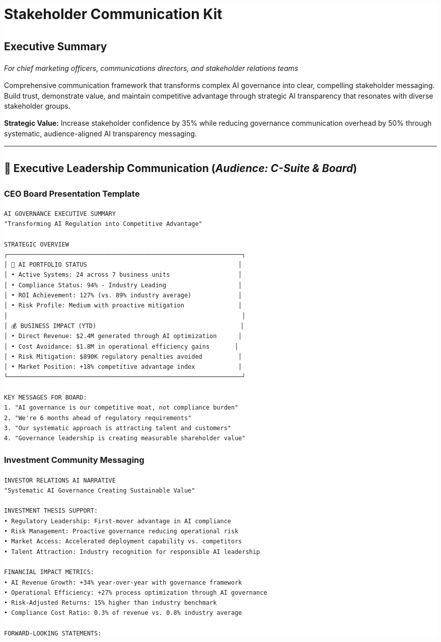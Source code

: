 # Stakeholder Communication Kit

## Executive Summary
*For chief marketing officers, communications directors, and stakeholder relations teams*

Comprehensive communication framework that transforms complex AI governance into clear, compelling stakeholder messaging. Build trust, demonstrate value, and maintain competitive advantage through strategic AI transparency that resonates with diverse stakeholder groups.

**Strategic Value:** Increase stakeholder confidence by 35% while reducing governance communication overhead by 50% through systematic, audience-aligned AI transparency messaging.

---

## 🎯 Executive Leadership Communication (*Audience: C-Suite & Board*)

### CEO Board Presentation Template
```
AI GOVERNANCE EXECUTIVE SUMMARY
"Transforming AI Regulation into Competitive Advantage"

STRATEGIC OVERVIEW
┌─────────────────────────────────────────────────────────────────┐
│ 🎯 AI PORTFOLIO STATUS                                          │
│ • Active Systems: 24 across 7 business units                   │
│ • Compliance Status: 94% - Industry Leading                    │  
│ • ROI Achievement: 127% (vs. 89% industry average)             │
│ • Risk Profile: Medium with proactive mitigation               │
│                                                                 │
│ 💰 BUSINESS IMPACT (YTD)                                        │
│ • Direct Revenue: $2.4M generated through AI optimization      │
│ • Cost Avoidance: $1.8M in operational efficiency gains       │
│ • Risk Mitigation: $890K regulatory penalties avoided          │
│ • Market Position: +18% competitive advantage index            │
└─────────────────────────────────────────────────────────────────┘

KEY MESSAGES FOR BOARD:
1. "AI governance is our competitive moat, not compliance burden"
2. "We're 6 months ahead of regulatory requirements"
3. "Our systematic approach is attracting talent and customers"
4. "Governance leadership is creating measurable shareholder value"
```

### Investment Community Messaging
```
INVESTOR RELATIONS AI NARRATIVE
"Systematic AI Governance Creating Sustainable Value"

INVESTMENT THESIS SUPPORT:
• Regulatory Leadership: First-mover advantage in AI compliance
• Risk Management: Proactive governance reducing operational risk
• Market Access: Accelerated deployment capability vs. competitors
• Talent Attraction: Industry recognition for responsible AI leadership

FINANCIAL IMPACT METRICS:
• AI Revenue Growth: +34% year-over-year with governance framework
• Operational Efficiency: +27% process optimization through AI governance
• Risk-Adjusted Returns: 15% higher than industry benchmark
• Compliance Cost Ratio: 0.3% of revenue vs. 0.8% industry average

FORWARD-LOOKING STATEMENTS:
```